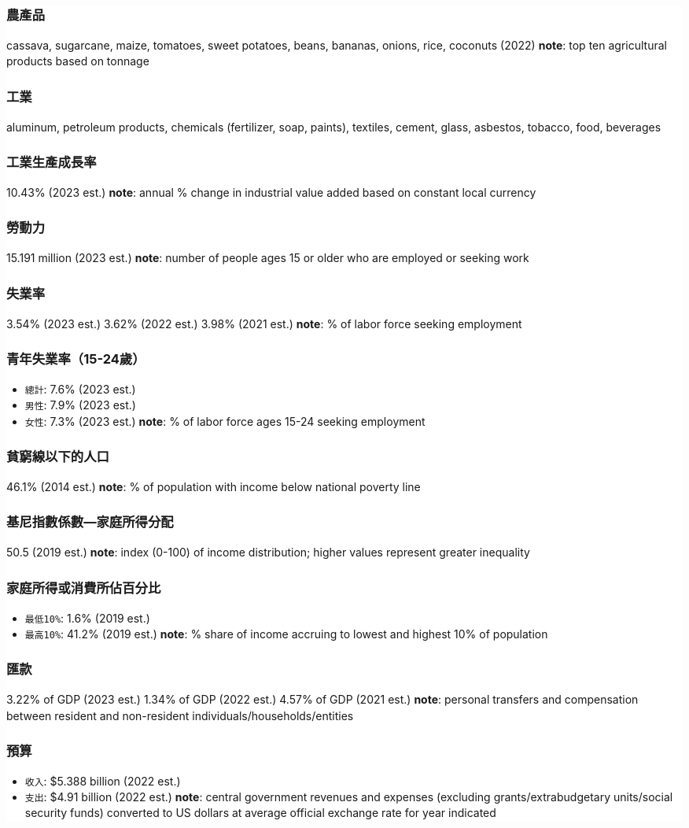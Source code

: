 ### 農產品
cassava, sugarcane, maize, tomatoes, sweet potatoes, beans, bananas, onions, rice, coconuts (2022)
**note**: top ten agricultural products based on tonnage

### 工業
aluminum, petroleum products, chemicals (fertilizer, soap, paints), textiles, cement, glass, asbestos, tobacco, food, beverages

### 工業生產成長率
10.43% (2023 est.)
**note**: annual % change in industrial value added based on constant local currency

### 勞動力
15.191 million (2023 est.)
**note**: number of people ages 15 or older who are employed or seeking work

### 失業率
3.54% (2023 est.)
3.62% (2022 est.)
3.98% (2021 est.)
**note**: % of labor force seeking employment

### 青年失業率（15-24歲）
- `總計`: 7.6% (2023 est.)
- `男性`: 7.9% (2023 est.)
- `女性`: 7.3% (2023 est.)
**note**: % of labor force ages 15-24 seeking employment

### 貧窮線以下的人口
46.1% (2014 est.)
**note**: % of population with income below national poverty line

### 基尼指數係數—家庭所得分配
50.5 (2019 est.)
**note**: index (0-100) of income distribution; higher values represent greater inequality

### 家庭所得或消費所佔百分比
- `最低10%`: 1.6% (2019 est.)
- `最高10%`: 41.2% (2019 est.)
**note**: % share of income accruing to lowest and highest 10% of population

### 匯款
3.22% of GDP (2023 est.)
1.34% of GDP (2022 est.)
4.57% of GDP (2021 est.)
**note**: personal transfers and compensation between resident and non-resident individuals/households/entities

### 預算
- `收入`: $5.388 billion (2022 est.)
- `支出`: $4.91 billion (2022 est.)
**note**: central government revenues and expenses (excluding grants/extrabudgetary units/social security funds) converted to US dollars at average official exchange rate for year indicated
